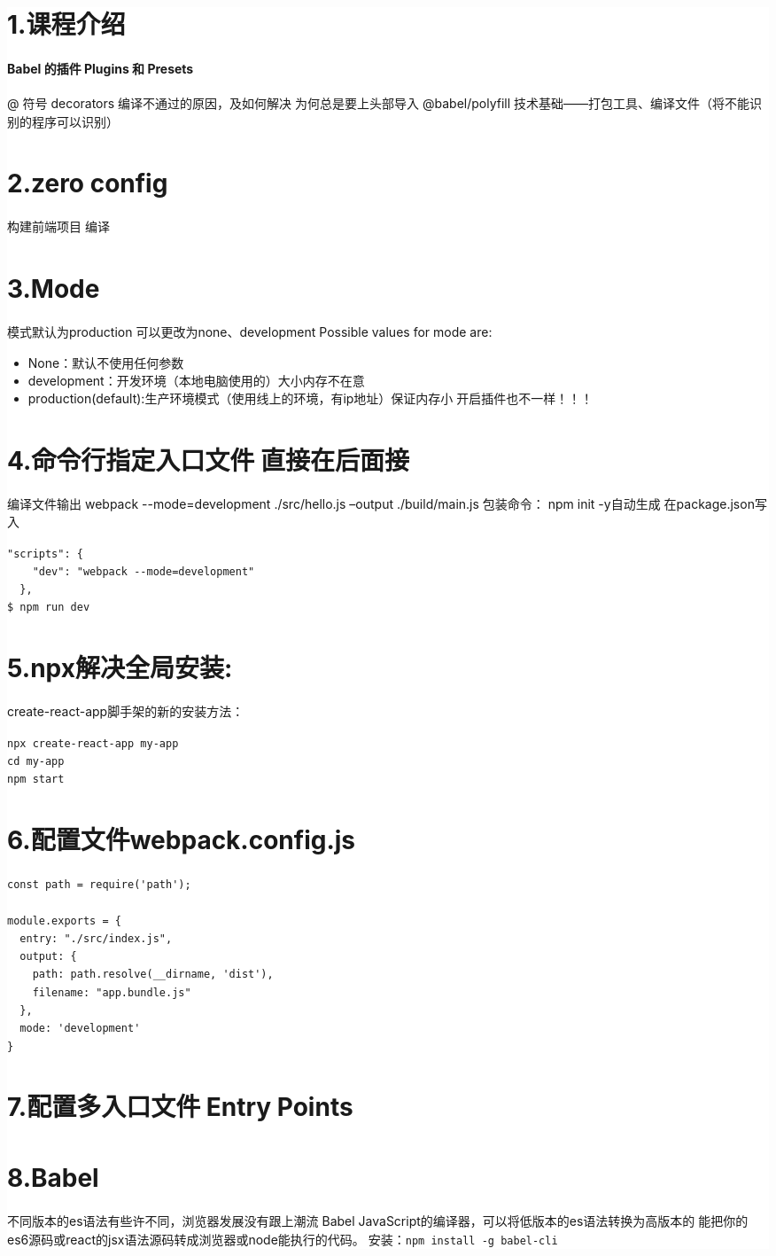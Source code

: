 # 1.课程介绍
#### Babel 的插件 Plugins 和 Presets
@ 符号 decorators 编译不通过的原因，及如何解决
为何总是要上头部导入 @babel/polyfill
技术基础——打包工具、编译文件（将不能识别的程序可以识别）
# 2.zero config
构建前端项目 编译
# 3.Mode
模式默认为production 可以更改为none、development
Possible values for mode are:
* None：默认不使用任何参数
* development：开发环境（本地电脑使用的）大小内存不在意
* production(default):生产环境模式（使用线上的环境，有ip地址）保证内存小
开启插件也不一样！！！
# 4.命令行指定入口文件 直接在后面接
编译文件输出
webpack --mode=development ./src/hello.js –output ./build/main.js
包装命令：
npm init -y自动生成
在package.json写入
```
"scripts": {
    "dev": "webpack --mode=development"
  },
$ npm run dev
```
# 5.npx解决全局安装:
create-react-app脚手架的新的安装方法：
```
npx create-react-app my-app
cd my-app
npm start
```
# 6.配置文件webpack.config.js
```
const path = require('path');

module.exports = {
  entry: "./src/index.js",
  output: {
    path: path.resolve(__dirname, 'dist'),
    filename: "app.bundle.js"
  },
  mode: 'development'
}
```
# 7.配置多入口文件 Entry Points
# 8.Babel
不同版本的es语法有些许不同，浏览器发展没有跟上潮流
Babel JavaScript的编译器，可以将低版本的es语法转换为高版本的
能把你的es6源码或react的jsx语法源码转成浏览器或node能执行的代码。
安装：`npm install -g babel-cli`